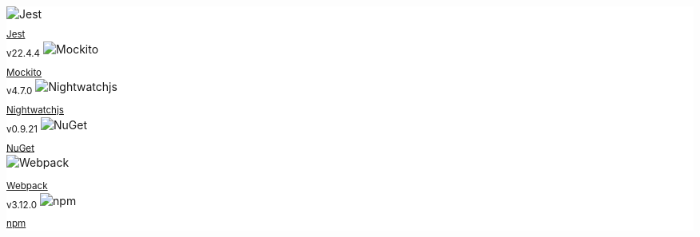 <td align='center'>
  <img width='36' height='36' src='https://img.stackshare.io/service/830/jest.png' alt='Jest'>
  <br>
  <sub><a href="http://facebook.github.io/jest/">Jest</a></sub>
  <br>
  <sub>v22.4.4</sub>
</td>

<td align='center'>
  <img width='36' height='36' src='https://img.stackshare.io/service/2021/4y634TJm_400x400.jpg' alt='Mockito'>
  <br>
  <sub><a href="https://site.mockito.org/">Mockito</a></sub>
  <br>
  <sub>v4.7.0</sub>
</td>

</tr>
<tr>
  <td align='center'>
  <img width='36' height='36' src='https://img.stackshare.io/service/4125/Ihf7jKaE.png' alt='Nightwatchjs'>
  <br>
  <sub><a href="http://nightwatchjs.org/">Nightwatchjs</a></sub>
  <br>
  <sub>v0.9.21</sub>
</td>

<td align='center'>
  <img width='36' height='36' src='https://img.stackshare.io/service/2637/6I3oEOP4_400x400.jpg' alt='NuGet'>
  <br>
  <sub><a href="https://www.nuget.org/">NuGet</a></sub>
  <br>
  <sub></sub>
</td>

<td align='center'>
  <img width='36' height='36' src='https://img.stackshare.io/service/1682/IMG_4636.PNG' alt='Webpack'>
  <br>
  <sub><a href="http://webpack.js.org">Webpack</a></sub>
  <br>
  <sub>v3.12.0</sub>
</td>

<td align='center'>
  <img width='36' height='36' src='https://img.stackshare.io/service/1120/lejvzrnlpb308aftn31u.png' alt='npm'>
  <br>
  <sub><a href="https://www.npmjs.com/">npm</a></sub>
  <br>
  <sub></sub>
</td>
